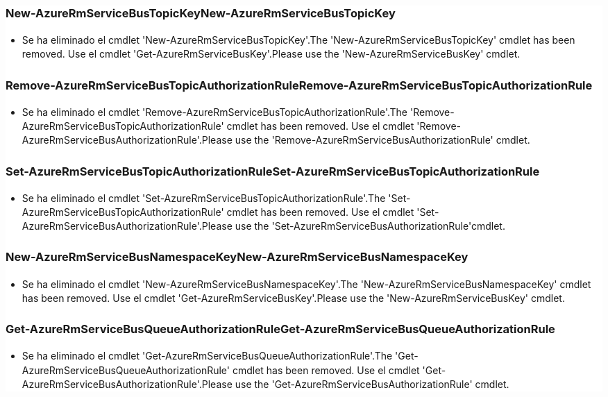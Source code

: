 ### <a name="new-azurermservicebustopickey"></a><span data-ttu-id="4c082-243">**New-AzureRmServiceBusTopicKey**</span><span class="sxs-lookup"><span data-stu-id="4c082-243">**New-AzureRmServiceBusTopicKey**</span></span>
- <span data-ttu-id="4c082-244">Se ha eliminado el cmdlet 'New-AzureRmServiceBusTopicKey'.</span><span class="sxs-lookup"><span data-stu-id="4c082-244">The 'New-AzureRmServiceBusTopicKey' cmdlet has been removed.</span></span> <span data-ttu-id="4c082-245">Use el cmdlet 'Get-AzureRmServiceBusKey'.</span><span class="sxs-lookup"><span data-stu-id="4c082-245">Please use the 'New-AzureRmServiceBusKey' cmdlet.</span></span>

### <a name="remove-azurermservicebustopicauthorizationrule"></a><span data-ttu-id="4c082-246">**Remove-AzureRmServiceBusTopicAuthorizationRule**</span><span class="sxs-lookup"><span data-stu-id="4c082-246">**Remove-AzureRmServiceBusTopicAuthorizationRule**</span></span>
- <span data-ttu-id="4c082-247">Se ha eliminado el cmdlet 'Remove-AzureRmServiceBusTopicAuthorizationRule'.</span><span class="sxs-lookup"><span data-stu-id="4c082-247">The 'Remove-AzureRmServiceBusTopicAuthorizationRule' cmdlet has been removed.</span></span> <span data-ttu-id="4c082-248">Use el cmdlet 'Remove-AzureRmServiceBusAuthorizationRule'.</span><span class="sxs-lookup"><span data-stu-id="4c082-248">Please use the 'Remove-AzureRmServiceBusAuthorizationRule' cmdlet.</span></span>

### <a name="set-azurermservicebustopicauthorizationrule"></a><span data-ttu-id="4c082-249">**Set-AzureRmServiceBusTopicAuthorizationRule**</span><span class="sxs-lookup"><span data-stu-id="4c082-249">**Set-AzureRmServiceBusTopicAuthorizationRule**</span></span>
- <span data-ttu-id="4c082-250">Se ha eliminado el cmdlet 'Set-AzureRmServiceBusTopicAuthorizationRule'.</span><span class="sxs-lookup"><span data-stu-id="4c082-250">The 'Set-AzureRmServiceBusTopicAuthorizationRule' cmdlet has been removed.</span></span> <span data-ttu-id="4c082-251">Use el cmdlet 'Set-AzureRmServiceBusAuthorizationRule'.</span><span class="sxs-lookup"><span data-stu-id="4c082-251">Please use the 'Set-AzureRmServiceBusAuthorizationRule'cmdlet.</span></span>

### <a name="new-azurermservicebusnamespacekey"></a><span data-ttu-id="4c082-252">**New-AzureRmServiceBusNamespaceKey**</span><span class="sxs-lookup"><span data-stu-id="4c082-252">**New-AzureRmServiceBusNamespaceKey**</span></span>
- <span data-ttu-id="4c082-253">Se ha eliminado el cmdlet 'New-AzureRmServiceBusNamespaceKey'.</span><span class="sxs-lookup"><span data-stu-id="4c082-253">The 'New-AzureRmServiceBusNamespaceKey' cmdlet has been removed.</span></span> <span data-ttu-id="4c082-254">Use el cmdlet 'Get-AzureRmServiceBusKey'.</span><span class="sxs-lookup"><span data-stu-id="4c082-254">Please use the 'New-AzureRmServiceBusKey' cmdlet.</span></span>

### <a name="get-azurermservicebusqueueauthorizationrule"></a><span data-ttu-id="4c082-255">**Get-AzureRmServiceBusQueueAuthorizationRule**</span><span class="sxs-lookup"><span data-stu-id="4c082-255">**Get-AzureRmServiceBusQueueAuthorizationRule**</span></span>
- <span data-ttu-id="4c082-256">Se ha eliminado el cmdlet 'Get-AzureRmServiceBusQueueAuthorizationRule'.</span><span class="sxs-lookup"><span data-stu-id="4c082-256">The 'Get-AzureRmServiceBusQueueAuthorizationRule' cmdlet has been removed.</span></span> <span data-ttu-id="4c082-257">Use el cmdlet 'Get-AzureRmServiceBusAuthorizationRule'.</span><span class="sxs-lookup"><span data-stu-id="4c082-257">Please use the 'Get-AzureRmServiceBusAuthorizationRule' cmdlet.</span></span>
